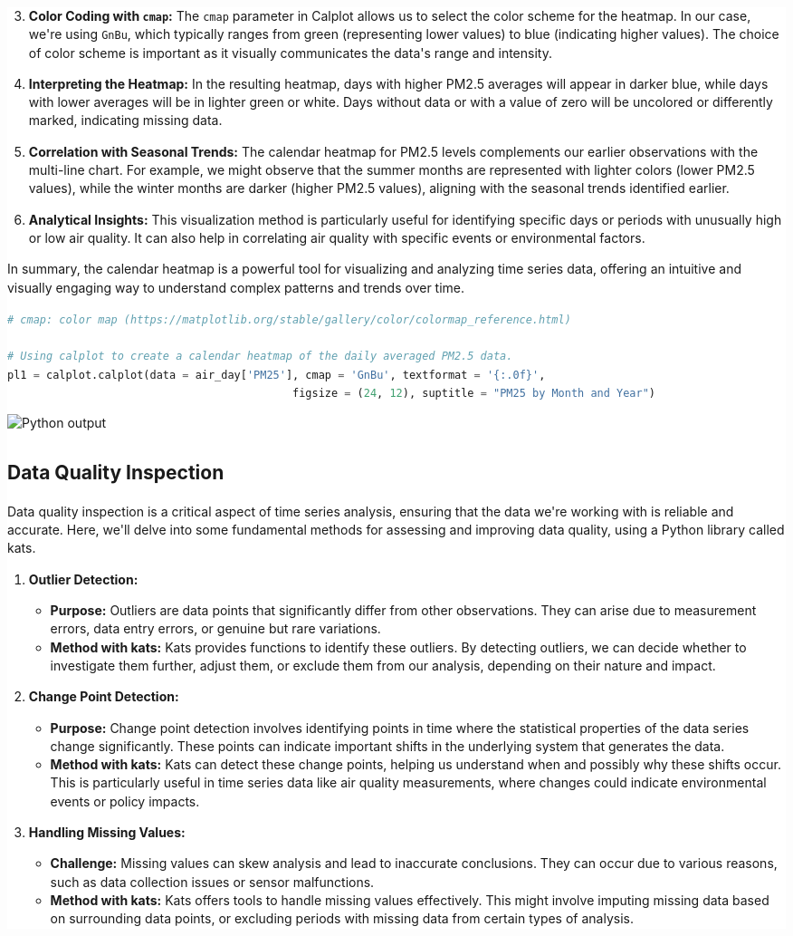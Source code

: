 3. **Color Coding with `cmap`:** The `cmap` parameter in Calplot allows us to select the color scheme for the heatmap. In our case, we're using `GnBu`, which typically ranges from green (representing lower values) to blue (indicating higher values). The choice of color scheme is important as it visually communicates the data's range and intensity.

4. **Interpreting the Heatmap:** In the resulting heatmap, days with higher PM2.5 averages will appear in darker blue, while days with lower averages will be in lighter green or white. Days without data or with a value of zero will be uncolored or differently marked, indicating missing data.

5. **Correlation with Seasonal Trends:** The calendar heatmap for PM2.5 levels complements our earlier observations with the multi-line chart. For example, we might observe that the summer months are represented with lighter colors (lower PM2.5 values), while the winter months are darker (higher PM2.5 values), aligning with the seasonal trends identified earlier.

6. **Analytical Insights:** This visualization method is particularly useful for identifying specific days or periods with unusually high or low air quality. It can also help in correlating air quality with specific events or environmental factors.

In summary, the calendar heatmap is a powerful tool for visualizing and analyzing time series data, offering an intuitive and visually engaging way to understand complex patterns and trends over time.

```python
# cmap: color map (https://matplotlib.org/stable/gallery/color/colormap_reference.html)

# Using calplot to create a calendar heatmap of the daily averaged PM2.5 data.
pl1 = calplot.calplot(data = air_day['PM25'], cmap = 'GnBu', textformat = '{:.0f}', 
											figsize = (24, 12), suptitle = "PM25 by Month and Year")
```

![Python output](figures/4-1-3-5.png)

## Data Quality Inspection

Data quality inspection is a critical aspect of time series analysis, ensuring that the data we're working with is reliable and accurate. Here, we'll delve into some fundamental methods for assessing and improving data quality, using a Python library called kats.

1. **Outlier Detection:**
   - **Purpose:** Outliers are data points that significantly differ from other observations. They can arise due to measurement errors, data entry errors, or genuine but rare variations.
   - **Method with kats:** Kats provides functions to identify these outliers. By detecting outliers, we can decide whether to investigate them further, adjust them, or exclude them from our analysis, depending on their nature and impact.

2. **Change Point Detection:**
   - **Purpose:** Change point detection involves identifying points in time where the statistical properties of the data series change significantly. These points can indicate important shifts in the underlying system that generates the data.
   - **Method with kats:** Kats can detect these change points, helping us understand when and possibly why these shifts occur. This is particularly useful in time series data like air quality measurements, where changes could indicate environmental events or policy impacts.

3. **Handling Missing Values:**
   - **Challenge:** Missing values can skew analysis and lead to inaccurate conclusions. They can occur due to various reasons, such as data collection issues or sensor malfunctions.
   - **Method with kats:** Kats offers tools to handle missing values effectively. This might involve imputing missing data based on surrounding data points, or excluding periods with missing data from certain types of analysis.
